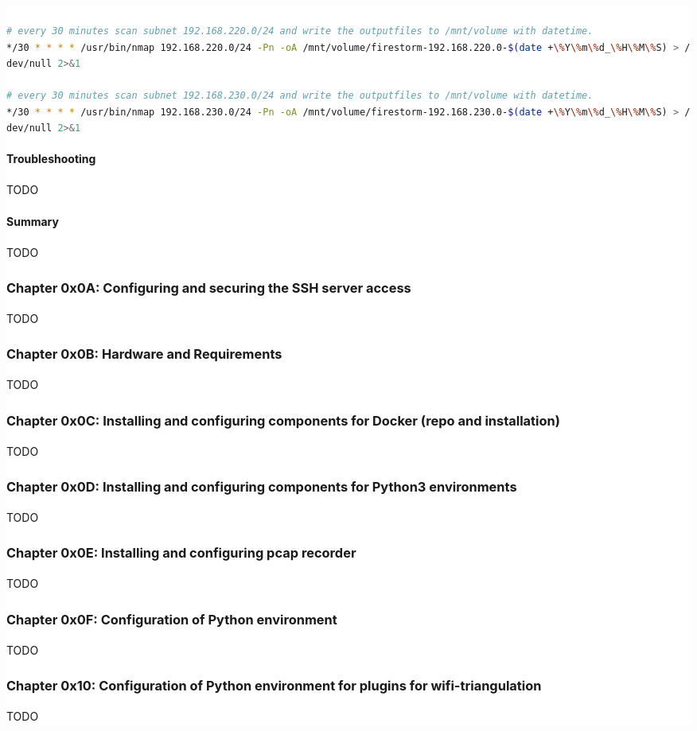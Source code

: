 ```bash

# every 30 minutes scan subnet 192.168.220.0/24 and write the outputfiles to /mnt/volume with datetime.
*/30 * * * * /usr/bin/nmap 192.168.220.0/24 -Pn -oA /mnt/volume/firestorm-192.168.220.0-$(date +\%Y\%m\%d_\%H\%M\%S) > /dev/null 2>&1

# every 30 minutes scan subnet 192.168.230.0/24 and write the outputfiles to /mnt/volume with datetime.
*/30 * * * * /usr/bin/nmap 192.168.230.0/24 -Pn -oA /mnt/volume/firestorm-192.168.230.0-$(date +\%Y\%m\%d_\%H\%M\%S) > /dev/null 2>&1

```

#### Troubleshooting
TODO

#### Summary
TODO




### Chapter 0x0A: Configuring and securing the SSH server access
TODO



### Chapter 0x0B: Hardware and Requirements
TODO



### Chapter 0x0C: Installing and configuring components for Docker (repo and installation)
TODO



### Chapter 0x0D: Installing and configuring components for Python3 environments
TODO



### Chapter 0x0E: Installing and configuring pcap recorder
TODO



### Chapter 0x0F: Configuration of Python environment
TODO



### Chapter 0x10: Configuration of Python environment for plugins for wifi-triangulation
TODO



